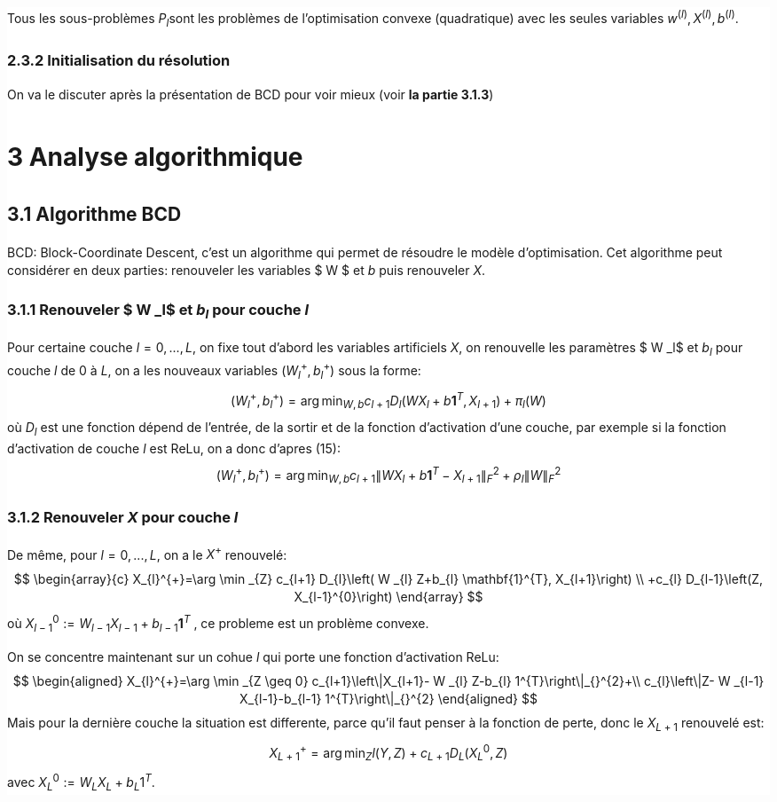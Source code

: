 Tous les sous-problèmes $P_l$sont les problèmes de l’optimisation convexe (quadratique) avec les seules variables $w^{(l)},X^{(l)},b^{(l)}$.

### 2.3.2 Initialisation du résolution 

On va le discuter après la présentation de BCD pour voir mieux (voir **la partie 3.1.3**)



# 3 Analyse algorithmique

## 3.1 Algorithme BCD

BCD: Block-Coordinate Descent, c’est un algorithme qui permet de résoudre le modèle d’optimisation. Cet algorithme peut considérer en deux parties: renouveler les variables $ W $ et $b$ puis renouveler $X$.

### 3.1.1 Renouveler $ W _l$ et $b_l$ pour couche $l$

Pour certaine couche $l = 0,...,L$, on fixe tout d’abord les variables artificiels $X$, on renouvelle les paramètres $ W _l$ et  $b_l$ pour couche $l$ de 0 à $L$, on a les nouveaux variables $( W ^+_l,b^+_l)$ sous la forme:
$$
\left( W _{l}^{+}, b_{l}^{+}\right)=\arg \min _{ W , b} c_{l+1} D_{l}\left( W  X_{l}+b \mathbf{1}^{T}, X_{l+1}\right)+\pi_{l}( W )
$$
où $D_l$ est une fonction dépend de l’entrée, de la sortir et de la fonction d’activation d’une couche, par exemple si la fonction d’activation de couche $l$ est ReLu, on a donc d’apres (15):
$$
\left( W _{l}^{+}, b_{l}^{+}\right)=\arg \min _{ W , b} c_{l+1}\left\| W  X_{l}+b \mathbf{1}^{T}-X_{l+1}\right\|_{F}^{2}+\rho_{l}\| W \|_{F}^{2}
$$

### 3.1.2 Renouveler $X$ pour couche $l$

De même, pour $l=0,...,L$, on a le $X^+$ renouvelé:
$$
\begin{array}{c}
X_{l}^{+}=\arg \min _{Z} c_{l+1} D_{l}\left( W _{l} Z+b_{l} \mathbf{1}^{T}, X_{l+1}\right) \\
+c_{l} D_{l-1}\left(Z, X_{l-1}^{0}\right)
\end{array}
$$
où $X_{l-1}^{0}:= W _{l-1} X_{l-1}+b_{l-1} \mathbf{1}^{T}$ , ce probleme est un problème convexe.

On se concentre maintenant sur un cohue $l$ qui porte une fonction d’activation ReLu:
$$
\begin{aligned}
X_{l}^{+}=\arg \min _{Z \geq 0} c_{l+1}\left\|X_{l+1}- W _{l} Z-b_{l} 1^{T}\right\|_{}^{2}+\\
c_{l}\left\|Z- W _{l-1} X_{l-1}-b_{l-1} 1^{T}\right\|_{}^{2}
\end{aligned}
$$
Mais pour la dernière couche la situation est differente, parce qu’il faut penser à la fonction de perte, donc le $X_{L+1}$ renouvelé est:
$$
X_{L+1}^{+}=\arg \min _{Z} l(Y, Z)+c_{L+1} D_{L}\left(X_{L}^{0}, Z\right)
$$
avec  $X_{L}^{0}:=W_{L} X_{L}+b_{L} 1^{T}$.

